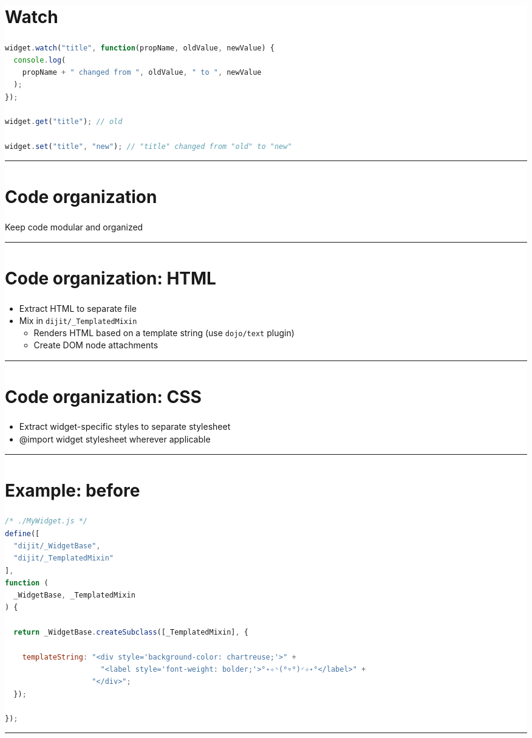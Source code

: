 
# Watch

  ```js
  widget.watch("title", function(propName, oldValue, newValue) {
    console.log(
      propName + " changed from ", oldValue, " to ", newValue
    );
  });

  widget.get("title"); // old

  widget.set("title", "new"); // "title" changed from "old" to "new"

  ```

---

# Code organization

Keep code modular and organized

---

# Code organization: HTML

- Extract HTML to separate file
- Mix in `dijit/_TemplatedMixin`
  - Renders HTML based on a template string (use `dojo/text` plugin)
  - Create DOM node attachments

---

# Code organization: CSS

- Extract widget-specific styles to separate stylesheet
- @import widget stylesheet wherever applicable

---

# Example: before

```js
/* ./MyWidget.js */
define([
  "dijit/_WidgetBase",
  "dijit/_TemplatedMixin"
],
function (
  _WidgetBase, _TemplatedMixin
) {

  return _WidgetBase.createSubclass([_TemplatedMixin], {

    templateString: "<div style='background-color: chartreuse;'>" +
                      "<label style='font-weight: bolder;'>°˖✧◝(⁰▿⁰)◜✧˖°</label>" +
                    "</div>";
  });

});
```

---